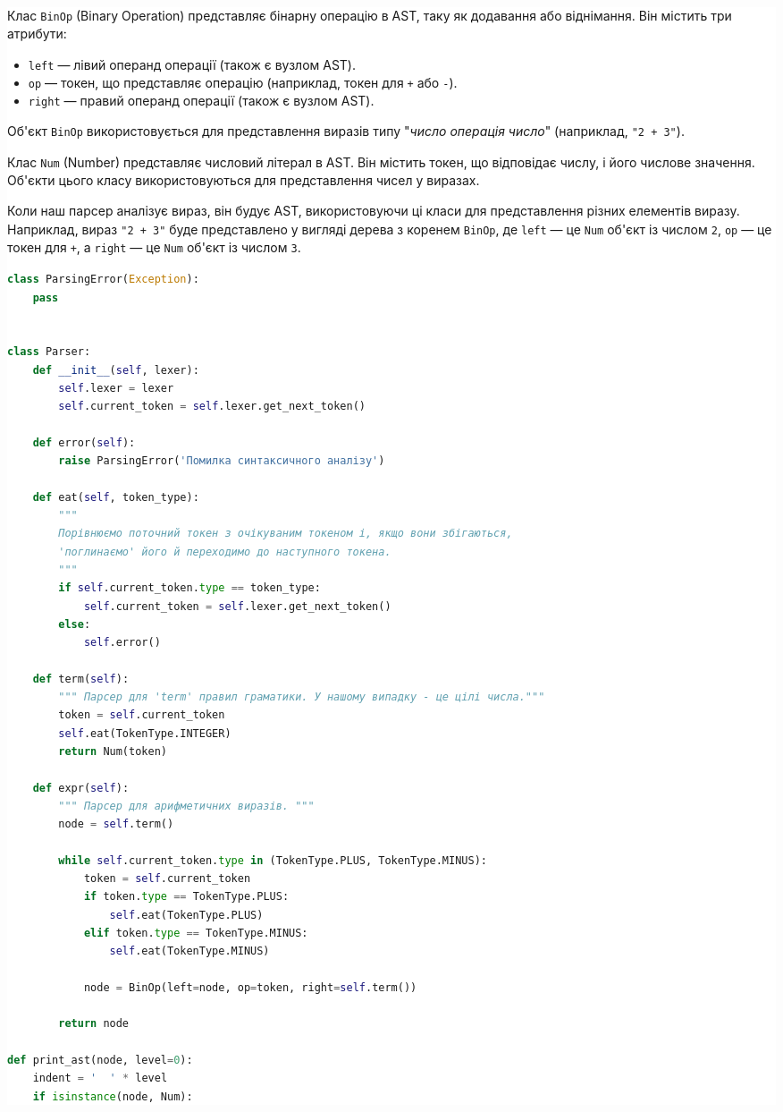 Клас `BinOp` (Binary Operation) представляє бінарну операцію в AST, таку як додавання або віднімання. Він містить три атрибути:

- `left` — лівий операнд операції (також є вузлом AST).
- `op` — токен, що представляє операцію (наприклад, токен для `+` або `-`).
- `right` — правий операнд операції (також є вузлом AST).

Об'єкт `BinOp` використовується для представлення виразів типу "_число операція число_" (наприклад, `"2 + 3"`).

Клас `Num` (Number) представляє числовий літерал в AST. Він містить токен, що відповідає числу, і його числове значення. Об'єкти цього класу використовуються для представлення чисел у виразах.

Коли наш парсер аналізує вираз, він будує AST, використовуючи ці класи для представлення різних елементів виразу. Наприклад, вираз `"2 + 3"` буде представлено у вигляді дерева з коренем `BinOp`, де `left` — це `Num` об'єкт із числом `2`, `op` — це токен для `+`, а `right` — це `Num` об'єкт із числом `3`.


```python
class ParsingError(Exception):
    pass


class Parser:
    def __init__(self, lexer):
        self.lexer = lexer
        self.current_token = self.lexer.get_next_token()

    def error(self):
        raise ParsingError('Помилка синтаксичного аналізу')

    def eat(self, token_type):
        """
        Порівнюємо поточний токен з очікуваним токеном і, якщо вони збігаються,
        'поглинаємо' його й переходимо до наступного токена.
        """
        if self.current_token.type == token_type:
            self.current_token = self.lexer.get_next_token()
        else:
            self.error()

    def term(self):
        """ Парсер для 'term' правил граматики. У нашому випадку - це цілі числа."""
        token = self.current_token
        self.eat(TokenType.INTEGER)
        return Num(token)

    def expr(self):
        """ Парсер для арифметичних виразів. """
        node = self.term()

        while self.current_token.type in (TokenType.PLUS, TokenType.MINUS):
            token = self.current_token
            if token.type == TokenType.PLUS:
                self.eat(TokenType.PLUS)
            elif token.type == TokenType.MINUS:
                self.eat(TokenType.MINUS)

            node = BinOp(left=node, op=token, right=self.term())

        return node

def print_ast(node, level=0):
    indent = '  ' * level
    if isinstance(node, Num):
```